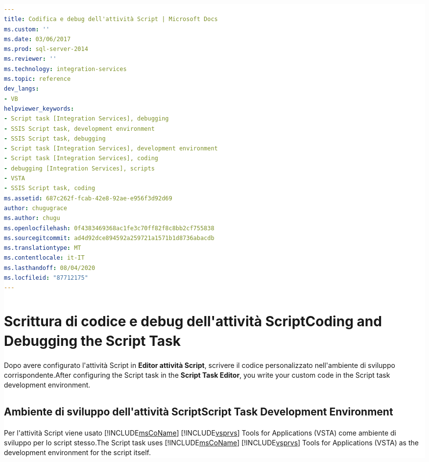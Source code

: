 ```yaml
---
title: Codifica e debug dell'attività Script | Microsoft Docs
ms.custom: ''
ms.date: 03/06/2017
ms.prod: sql-server-2014
ms.reviewer: ''
ms.technology: integration-services
ms.topic: reference
dev_langs:
- VB
helpviewer_keywords:
- Script task [Integration Services], debugging
- SSIS Script task, development environment
- SSIS Script task, debugging
- Script task [Integration Services], development environment
- Script task [Integration Services], coding
- debugging [Integration Services], scripts
- VSTA
- SSIS Script task, coding
ms.assetid: 687c262f-fcab-42e8-92ae-e956f3d92d69
author: chugugrace
ms.author: chugu
ms.openlocfilehash: 0f4383469368ac1fe3c70ff82f8c8bb2cf755838
ms.sourcegitcommit: ad4d92dce894592a259721a1571b1d8736abacdb
ms.translationtype: MT
ms.contentlocale: it-IT
ms.lasthandoff: 08/04/2020
ms.locfileid: "87712175"
---
```

# <a name="coding-and-debugging-the-script-task"></a><span data-ttu-id="546d5-102">Scrittura di codice e debug dell'attività Script</span><span class="sxs-lookup"><span data-stu-id="546d5-102">Coding and Debugging the Script Task</span></span>
  <span data-ttu-id="546d5-103">Dopo avere configurato l'attività Script in **Editor attività Script**, scrivere il codice personalizzato nell'ambiente di sviluppo corrispondente.</span><span class="sxs-lookup"><span data-stu-id="546d5-103">After configuring the Script task in the **Script Task Editor**, you write your custom code in the Script task development environment.</span></span>

## <a name="script-task-development-environment"></a><span data-ttu-id="546d5-104">Ambiente di sviluppo dell'attività Script</span><span class="sxs-lookup"><span data-stu-id="546d5-104">Script Task Development Environment</span></span>
 <span data-ttu-id="546d5-105">Per l'attività Script viene usato [!INCLUDE[msCoName](../../../includes/msconame-md.md)] [!INCLUDE[vsprvs](../../../includes/vsprvs-md.md)] Tools for Applications (VSTA) come ambiente di sviluppo per lo script stesso.</span><span class="sxs-lookup"><span data-stu-id="546d5-105">The Script task uses [!INCLUDE[msCoName](../../../includes/msconame-md.md)] [!INCLUDE[vsprvs](../../../includes/vsprvs-md.md)] Tools for Applications (VSTA) as the development environment for the script itself.</span></span>
